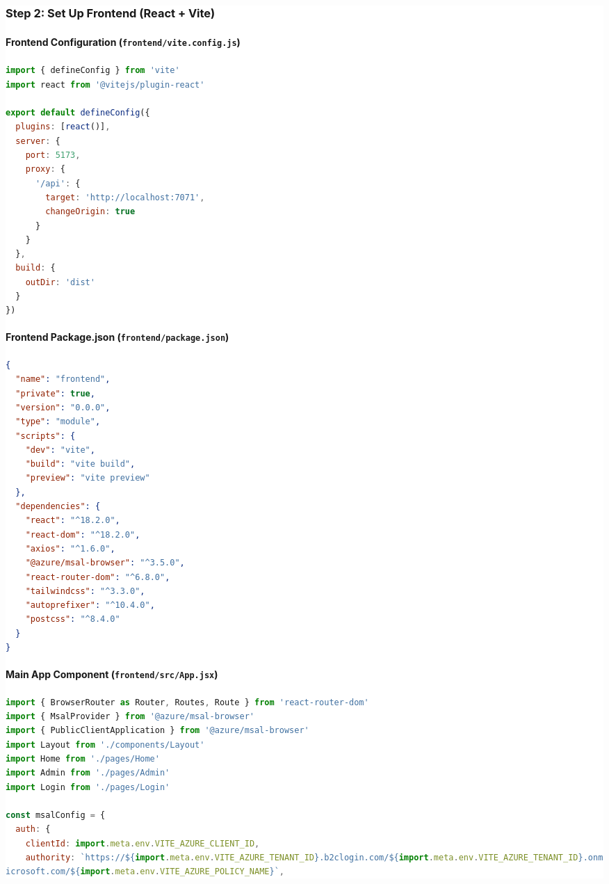 ### Step 2: Set Up Frontend (React + Vite)

#### Frontend Configuration (`frontend/vite.config.js`)
```javascript
import { defineConfig } from 'vite'
import react from '@vitejs/plugin-react'

export default defineConfig({
  plugins: [react()],
  server: {
    port: 5173,
    proxy: {
      '/api': {
        target: 'http://localhost:7071',
        changeOrigin: true
      }
    }
  },
  build: {
    outDir: 'dist'
  }
})
```

#### Frontend Package.json (`frontend/package.json`)
```json
{
  "name": "frontend",
  "private": true,
  "version": "0.0.0",
  "type": "module",
  "scripts": {
    "dev": "vite",
    "build": "vite build",
    "preview": "vite preview"
  },
  "dependencies": {
    "react": "^18.2.0",
    "react-dom": "^18.2.0",
    "axios": "^1.6.0",
    "@azure/msal-browser": "^3.5.0",
    "react-router-dom": "^6.8.0",
    "tailwindcss": "^3.3.0",
    "autoprefixer": "^10.4.0",
    "postcss": "^8.4.0"
  }
}
```

#### Main App Component (`frontend/src/App.jsx`)
```javascript
import { BrowserRouter as Router, Routes, Route } from 'react-router-dom'
import { MsalProvider } from '@azure/msal-browser'
import { PublicClientApplication } from '@azure/msal-browser'
import Layout from './components/Layout'
import Home from './pages/Home'
import Admin from './pages/Admin'
import Login from './pages/Login'

const msalConfig = {
  auth: {
    clientId: import.meta.env.VITE_AZURE_CLIENT_ID,
    authority: `https://${import.meta.env.VITE_AZURE_TENANT_ID}.b2clogin.com/${import.meta.env.VITE_AZURE_TENANT_ID}.onmicrosoft.com/${import.meta.env.VITE_AZURE_POLICY_NAME}`,
```